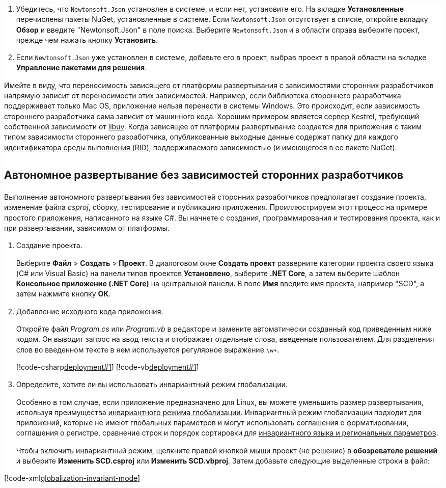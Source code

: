 1. Убедитесь, что `Newtonsoft.Json` установлен в системе, и если нет, установите его. На вкладке **Установленные** перечислены пакеты NuGet, установленные в системе. Если `Newtonsoft.Json` отсутствует в списке, откройте вкладку **Обзор** и введите "Newtonsoft.Json" в поле поиска. Выберите `Newtonsoft.Json` и в области справа выберите проект, прежде чем нажать кнопку **Установить**.

1. Если `Newtonsoft.Json` уже установлен в системе, добавьте его в проект, выбрав проект в правой области на вкладке **Управление пакетами для решения**.

Имейте в виду, что переносимость зависящего от платформы развертывания с зависимостями сторонних разработчиков напрямую зависит от переносимости этих зависимостей. Например, если библиотека стороннего разработчика поддерживает только Mac OS, приложение нельзя перенести в системы Windows. Это происходит, если зависимость стороннего разработчика сама зависит от машинного кода. Хорошим примером является [сервер Kestrel](https://docs.microsoft.com/aspnet/core/fundamentals/servers/kestrel), требующий собственной зависимости от [libuv](https://github.com/libuv/libuv). Когда зависящее от платформы развертывание создается для приложения с таким типом зависимости стороннего разработчика, опубликованные выходные данные содержат папку для каждого [идентификатора среды выполнения (RID)](../rid-catalog.md), поддерживаемого зависимостью (и имеющегося в ее пакете NuGet).

## <a name="simpleSelf"></a> Автономное развертывание без зависимостей сторонних разработчиков

Выполнение автономного развертывания без зависимостей сторонних разработчиков предполагает создание проекта, изменение файла *csproj*, сборку, тестирование и публикацию приложения. Проиллюстрируем этот процесс на примере простого приложения, написанного на языке C#. Вы начнете с создания, программирования и тестирования проекта, как и при развертывании, зависимом от платформы.

1. Создание проекта.

   Выберите **Файл** > **Создать** > **Проект**. В диалоговом окне **Создать проект** разверните категории проекта своего языка (C# или Visual Basic) на панели типов проектов **Установлено**, выберите **.NET Core**, а затем выберите шаблон **Консольное приложение (.NET Core)** на центральной панели. В поле **Имя** введите имя проекта, например "SCD", а затем нажмите кнопку **ОК**.

1. Добавление исходного кода приложения.

   Откройте файл *Program.cs* или *Program.vb* в редакторе и замените автоматически созданный код приведенным ниже кодом. Он выводит запрос на ввод текста и отображает отдельные слова, введенные пользователем. Для разделения слов во введенном тексте в нем используется регулярное выражение `\w+`.

   [!code-csharp[deployment#1](~/samples/snippets/core/deploying/cs/deployment-example.cs)]
   [!code-vb[deployment#1](~/samples/snippets/core/deploying/vb/deployment-example.vb)]

1. Определите, хотите ли вы использовать инвариантный режим глобализации.

   Особенно в том случае, если приложение предназначено для Linux, вы можете уменьшить размер развертывания, используя преимущества [инвариантного режима глобализации](https://github.com/dotnet/corefx/blob/master/Documentation/architecture/globalization-invariant-mode.md). Инвариантный режим глобализации подходит для приложений, которые не имеют глобальных параметров и могут использовать соглашения о форматировании, соглашения о регистре, сравнение строк и порядок сортировки для [инвариантного языка и региональных параметров](xref:System.Globalization.CultureInfo.InvariantCulture).

   Чтобы включить инвариантный режим, щелкните правой кнопкой мыши проект (не решение) в **обозревателе решений** и выберите **Изменить SCD.csproj** или **Изменить SCD.vbproj**. Затем добавьте следующие выделенные строки в файл:

 [!code-xml[globalization-invariant-mode](~/samples/snippets/core/deploying/xml/invariant.csproj)]

